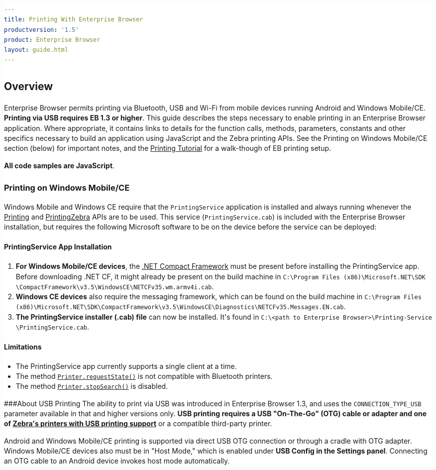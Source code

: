 ```yaml
---
title: Printing With Enterprise Browser
productversion: '1.5'
product: Enterprise Browser
layout: guide.html
---
```

## Overview
Enterprise Browser permits printing via Bluetooth, USB and Wi-Fi from mobile devices running Android and Windows Mobile/CE. **Printing via USB requires EB 1.3 or higher**. This guide describes the steps necessary to enable printing in an Enterprise Browser application. Where appropriate, it contains links to details for the function calls, methods, parameters, constants and other specifics necessary to build an application using JavaScript and the Zebra printing APIs. See the Printing on Windows Mobile/CE section (below) for important notes, and the [Printing Tutorial](../../tutorial/printing) for a walk-though of EB printing setup. 

**All code samples are JavaScript**. 

### Printing on Windows Mobile/CE
Windows Mobile and Windows CE require that the `PrintingService` application is installed and always running whenever the [Printing](../../api/printing) and [PrintingZebra](../../api/printingzebra) APIs are to be used. This service (`PrintingService.cab`) is included with the Enterprise Browser installation, but requires the following Microsoft software to be on the device before the service can be deployed: 

#### PrintingService App Installation

1. **For Windows Mobile/CE devices**, the [.NET Compact Framework](http://www.microsoft.com/en-us/download/details.aspx?id=65) must be present before installing the PrintingService app. Before downloading .NET CF, it might already be present on the build machine in `C:\Program Files (x86)\Microsoft.NET\SDK\CompactFramework\v3.5\WindowsCE\NETCFv35.wm.armv4i.cab`. 
2. **Windows CE devices** also require the messaging framework, which can be found on the build machine in `C:\Program Files (x86)\Microsoft.NET\SDK\CompactFramework\v3.5\WindowsCE\Diagnostics\NETCFv35.Messages.EN.cab`.
3. **The PrintingService installer (.cab) file** can now be installed. It's found in `C:\<path to Enterprise Browser>\Printing-Service\PrintingService.cab`.

#### Limitations
* The PrintingService app currently supports a single client at a time.
* The method [`Printer.requestState()`](../../api/printing/#requeststatespanclasstextinfoarrayspanlistofparameters) is not compatible with Bluetooth printers.
* The method [`Printer.stopSearch()`](../../api/printing/#stopsearch) is disabled.

###About USB Printing
The ability to print via USB was introduced in Enterprise Browser 1.3, and uses the `CONNECTION_TYPE_USB` parameter available in that and higher versions only. **USB printing requires a USB "On-The-Go" (OTG) cable or adapter and one of [Zebra's printers with USB printing support](../about/#printers)** or a compatible third-party printer. 

Android and Windows Mobile/CE printing is supported via direct USB OTG connection or through a cradle with OTG adapter. Windows Mobile/CE devices also must be in "Host Mode," which is enabled under **USB Config in the Settings panel**. Connecting an OTG cable to an Android device invokes host mode automatically.
